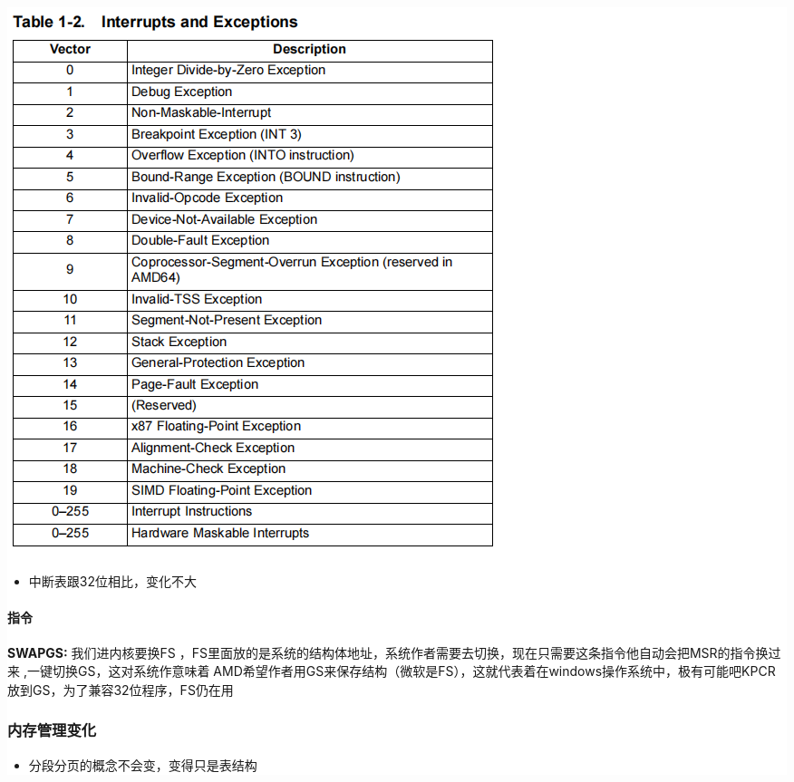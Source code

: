 ![img](./notesimg/1664966818422-686e6175-91e4-44be-8071-2a21d0b7147e.png)

-   中断表跟32位相比，变化不大

#### 指令

**SWAPGS:** 我们进内核要换FS ，FS里面放的是系统的结构体地址，系统作者需要去切换，现在只需要这条指令他自动会把MSR的指令换过来 ,一键切换GS，这对系统作意味着 AMD希望作者用GS来保存结构（微软是FS），这就代表着在windows操作系统中，极有可能吧KPCR放到GS，为了兼容32位程序，FS仍在用

### 内存管理变化

-   分段分页的概念不会变，变得只是表结构
